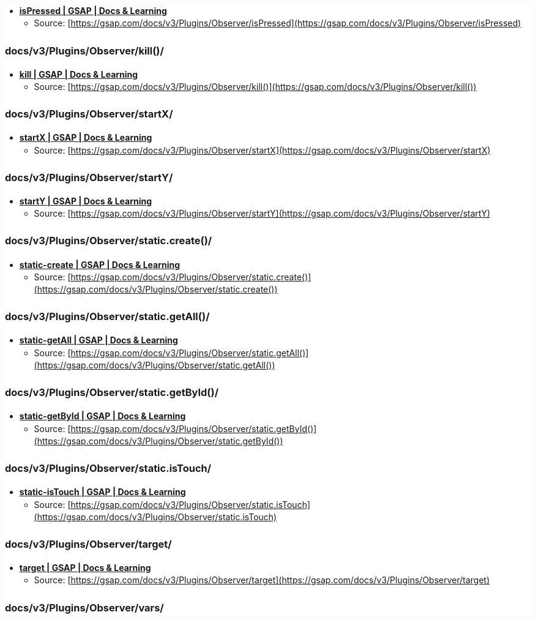 - **[isPressed | GSAP | Docs & Learning](isPressed_GSAP_Docs_&_Learning.md)**
  - Source: [https://gsap.com/docs/v3/Plugins/Observer/isPressed](https://gsap.com/docs/v3/Plugins/Observer/isPressed)

### docs/v3/Plugins/Observer/kill()/

- **[kill | GSAP | Docs & Learning](kill_GSAP_Docs_&_Learning.md)**
  - Source: [https://gsap.com/docs/v3/Plugins/Observer/kill()](https://gsap.com/docs/v3/Plugins/Observer/kill())

### docs/v3/Plugins/Observer/startX/

- **[startX | GSAP | Docs & Learning](startX_GSAP_Docs_&_Learning.md)**
  - Source: [https://gsap.com/docs/v3/Plugins/Observer/startX](https://gsap.com/docs/v3/Plugins/Observer/startX)

### docs/v3/Plugins/Observer/startY/

- **[startY | GSAP | Docs & Learning](startY_GSAP_Docs_&_Learning.md)**
  - Source: [https://gsap.com/docs/v3/Plugins/Observer/startY](https://gsap.com/docs/v3/Plugins/Observer/startY)

### docs/v3/Plugins/Observer/static.create()/

- **[static-create | GSAP | Docs & Learning](static-create_GSAP_Docs_&_Learning.md)**
  - Source: [https://gsap.com/docs/v3/Plugins/Observer/static.create()](https://gsap.com/docs/v3/Plugins/Observer/static.create())

### docs/v3/Plugins/Observer/static.getAll()/

- **[static-getAll | GSAP | Docs & Learning](static-getAll_GSAP_Docs_&_Learning.md)**
  - Source: [https://gsap.com/docs/v3/Plugins/Observer/static.getAll()](https://gsap.com/docs/v3/Plugins/Observer/static.getAll())

### docs/v3/Plugins/Observer/static.getById()/

- **[static-getById | GSAP | Docs & Learning](static-getById_GSAP_Docs_&_Learning.md)**
  - Source: [https://gsap.com/docs/v3/Plugins/Observer/static.getById()](https://gsap.com/docs/v3/Plugins/Observer/static.getById())

### docs/v3/Plugins/Observer/static.isTouch/

- **[static-isTouch | GSAP | Docs & Learning](static-isTouch_GSAP_Docs_&_Learning.md)**
  - Source: [https://gsap.com/docs/v3/Plugins/Observer/static.isTouch](https://gsap.com/docs/v3/Plugins/Observer/static.isTouch)

### docs/v3/Plugins/Observer/target/

- **[target | GSAP | Docs & Learning](target_GSAP_Docs_&_Learning.md)**
  - Source: [https://gsap.com/docs/v3/Plugins/Observer/target](https://gsap.com/docs/v3/Plugins/Observer/target)

### docs/v3/Plugins/Observer/vars/
